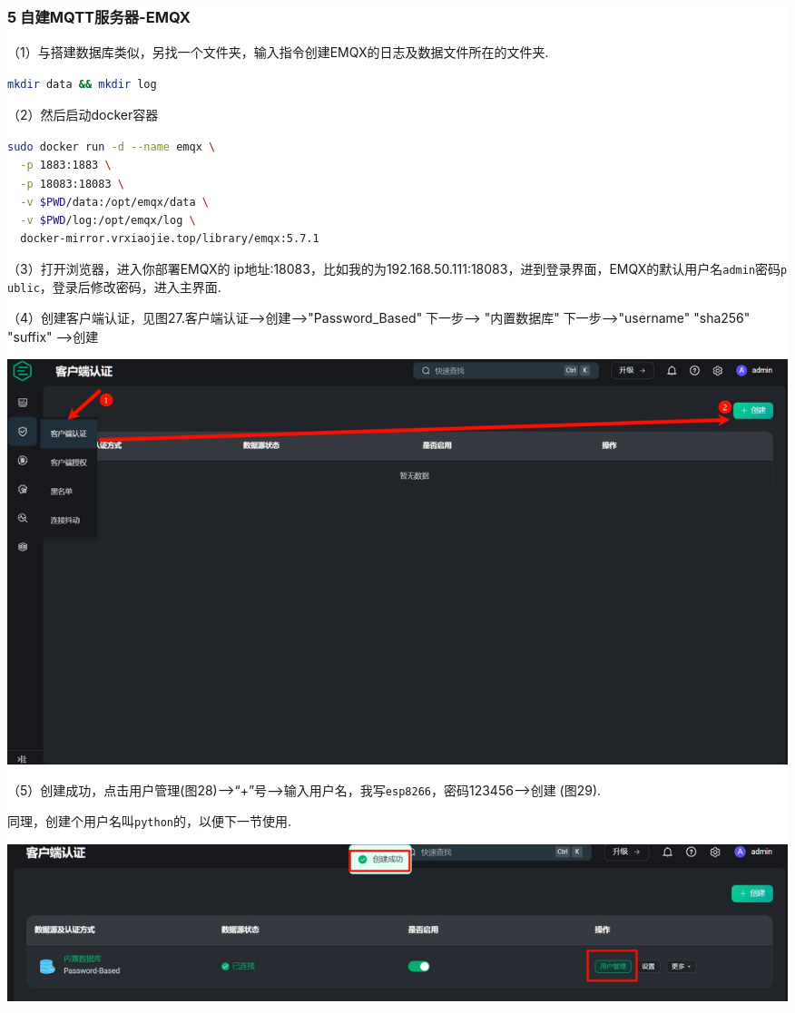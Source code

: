 ### 5 自建MQTT服务器-EMQX
（1）与搭建数据库类似，另找一个文件夹，输入指令创建EMQX的日志及数据文件所在的文件夹.

```bash
mkdir data && mkdir log
```
（2）然后启动docker容器
```bash
sudo docker run -d --name emqx \
  -p 1883:1883 \
  -p 18083:18083 \
  -v $PWD/data:/opt/emqx/data \
  -v $PWD/log:/opt/emqx/log \
  docker-mirror.vrxiaojie.top/library/emqx:5.7.1
```

（3）打开浏览器，进入你部署EMQX的 ip地址:18083，比如我的为192.168.50.111:18083，进到登录界面，EMQX的默认用户名`admin`密码`public`，登录后修改密码，进入主界面.

（4）创建客户端认证，见图27.客户端认证-->创建-->"Password_Based" 下一步--> "内置数据库" 下一步-->"username" "sha256" "suffix" -->创建

![alt text](<images/图27 EMQX 创建用户1.jpg>)

（5）创建成功，点击用户管理(图28)-->“+”号-->输入用户名，我写`esp8266`，密码123456-->创建 (图29).

同理，创建个用户名叫`python`的，以便下一节使用.

![alt text](<images/图28 EMQX 创建用户2.jpg>)
